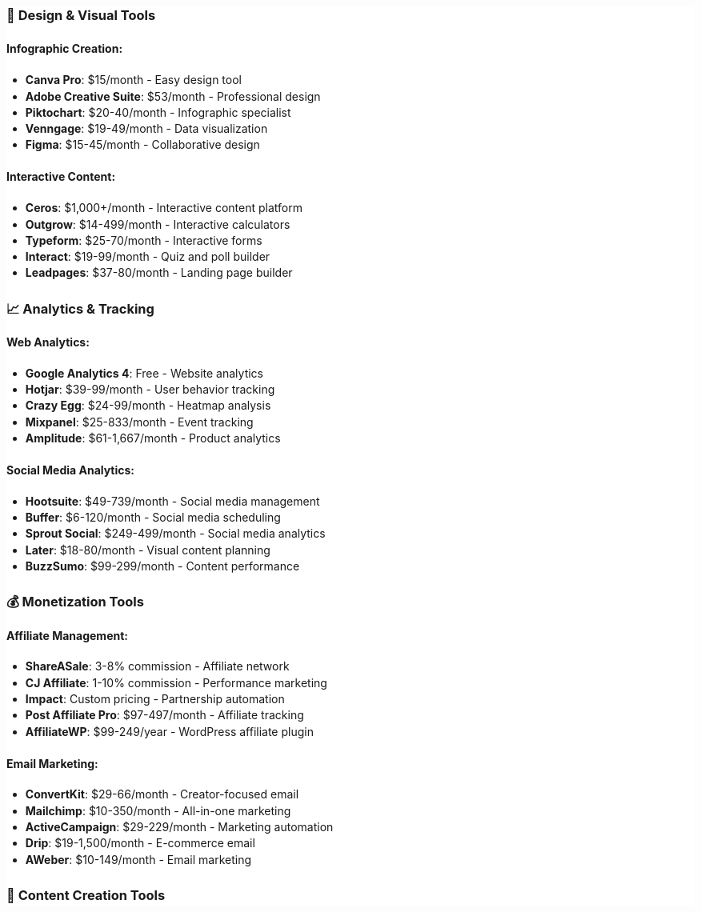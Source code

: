 ### 🎨 **Design & Visual Tools**

#### **Infographic Creation:**
- **Canva Pro**: $15/month - Easy design tool
- **Adobe Creative Suite**: $53/month - Professional design
- **Piktochart**: $20-40/month - Infographic specialist
- **Venngage**: $19-49/month - Data visualization
- **Figma**: $15-45/month - Collaborative design

#### **Interactive Content:**
- **Ceros**: $1,000+/month - Interactive content platform
- **Outgrow**: $14-499/month - Interactive calculators
- **Typeform**: $25-70/month - Interactive forms
- **Interact**: $19-99/month - Quiz and poll builder
- **Leadpages**: $37-80/month - Landing page builder

### 📈 **Analytics & Tracking**

#### **Web Analytics:**
- **Google Analytics 4**: Free - Website analytics
- **Hotjar**: $39-99/month - User behavior tracking
- **Crazy Egg**: $24-99/month - Heatmap analysis
- **Mixpanel**: $25-833/month - Event tracking
- **Amplitude**: $61-1,667/month - Product analytics

#### **Social Media Analytics:**
- **Hootsuite**: $49-739/month - Social media management
- **Buffer**: $6-120/month - Social media scheduling
- **Sprout Social**: $249-499/month - Social media analytics
- **Later**: $18-80/month - Visual content planning
- **BuzzSumo**: $99-299/month - Content performance

### 💰 **Monetization Tools**

#### **Affiliate Management:**
- **ShareASale**: 3-8% commission - Affiliate network
- **CJ Affiliate**: 1-10% commission - Performance marketing
- **Impact**: Custom pricing - Partnership automation
- **Post Affiliate Pro**: $97-497/month - Affiliate tracking
- **AffiliateWP**: $99-249/year - WordPress affiliate plugin

#### **Email Marketing:**
- **ConvertKit**: $29-66/month - Creator-focused email
- **Mailchimp**: $10-350/month - All-in-one marketing
- **ActiveCampaign**: $29-229/month - Marketing automation
- **Drip**: $19-1,500/month - E-commerce email
- **AWeber**: $10-149/month - Email marketing

### 🎯 **Content Creation Tools**

